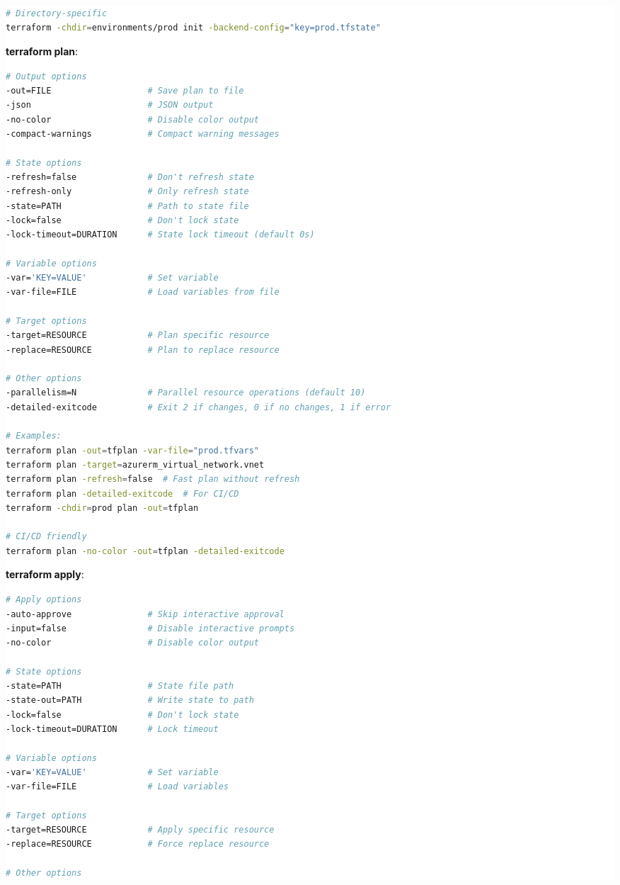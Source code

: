 ```bash
# Directory-specific
terraform -chdir=environments/prod init -backend-config="key=prod.tfstate"
```

**terraform plan**:
```bash
# Output options
-out=FILE                   # Save plan to file
-json                       # JSON output
-no-color                   # Disable color output
-compact-warnings           # Compact warning messages

# State options
-refresh=false              # Don't refresh state
-refresh-only               # Only refresh state
-state=PATH                 # Path to state file
-lock=false                 # Don't lock state
-lock-timeout=DURATION      # State lock timeout (default 0s)

# Variable options
-var='KEY=VALUE'            # Set variable
-var-file=FILE              # Load variables from file

# Target options
-target=RESOURCE            # Plan specific resource
-replace=RESOURCE           # Plan to replace resource

# Other options
-parallelism=N              # Parallel resource operations (default 10)
-detailed-exitcode          # Exit 2 if changes, 0 if no changes, 1 if error

# Examples:
terraform plan -out=tfplan -var-file="prod.tfvars"
terraform plan -target=azurerm_virtual_network.vnet
terraform plan -refresh=false  # Fast plan without refresh
terraform plan -detailed-exitcode  # For CI/CD
terraform -chdir=prod plan -out=tfplan

# CI/CD friendly
terraform plan -no-color -out=tfplan -detailed-exitcode
```

**terraform apply**:
```bash
# Apply options
-auto-approve               # Skip interactive approval
-input=false                # Disable interactive prompts
-no-color                   # Disable color output

# State options
-state=PATH                 # State file path
-state-out=PATH             # Write state to path
-lock=false                 # Don't lock state
-lock-timeout=DURATION      # Lock timeout

# Variable options
-var='KEY=VALUE'            # Set variable
-var-file=FILE              # Load variables

# Target options
-target=RESOURCE            # Apply specific resource
-replace=RESOURCE           # Force replace resource

# Other options
```